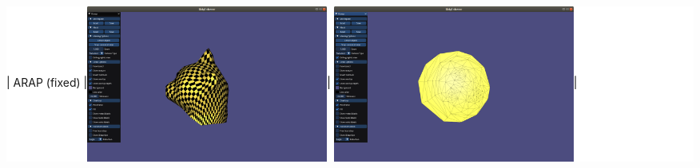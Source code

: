 | ARAP (fixed)      |<img align="center" src="./res/cathead/cathead_ARAP_fixed.png" width="300">| <img align="center"  src="./res/cathead/cathead_ARAP_fixed_param.png" width="300">|